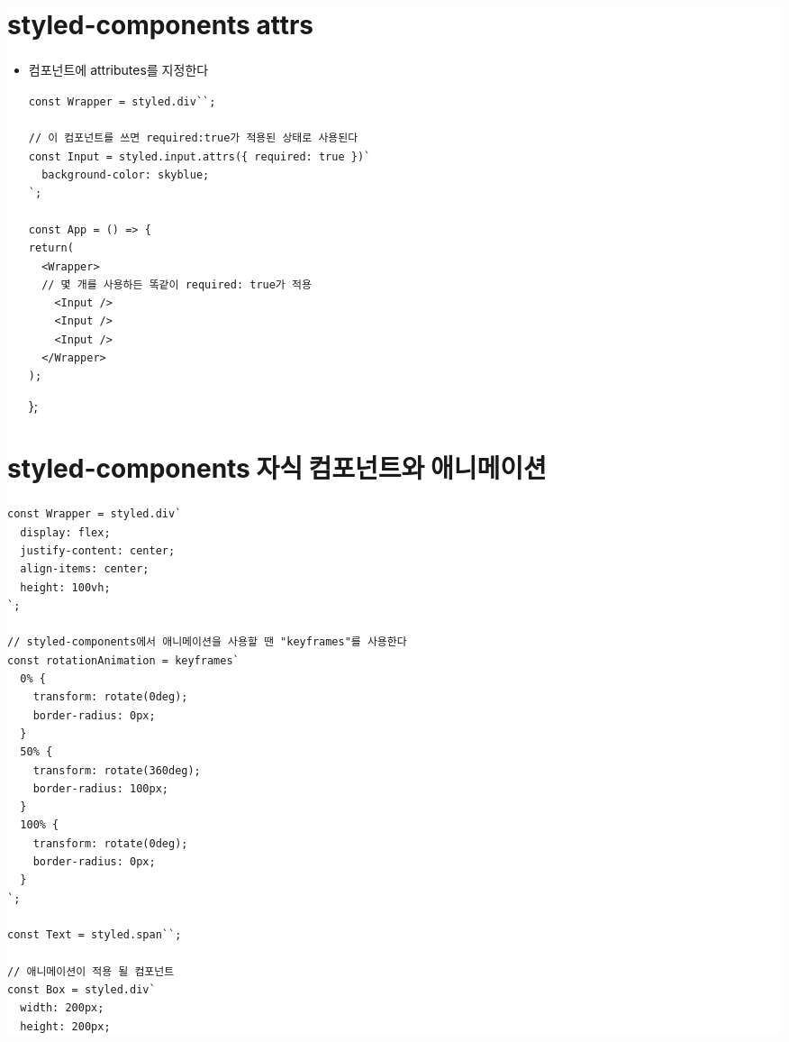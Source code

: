 # styled-components attrs

- 컴포넌트에 attributes를 지정한다

      const Wrapper = styled.div``;

      // 이 컴포넌트를 쓰면 required:true가 적용된 상태로 사용된다
      const Input = styled.input.attrs({ required: true })`
        background-color: skyblue;
      `;

      const App = () => {
      return(
        <Wrapper>
        // 몇 개를 사용하든 똑같이 required: true가 적용
          <Input />
          <Input />
          <Input />
        </Wrapper>
      );

  };

# styled-components 자식 컴포넌트와 애니메이션

    const Wrapper = styled.div`
      display: flex;
      justify-content: center;
      align-items: center;
      height: 100vh;
    `;

    // styled-components에서 애니메이션을 사용할 땐 "keyframes"를 사용한다
    const rotationAnimation = keyframes`
      0% {
        transform: rotate(0deg);
        border-radius: 0px;
      }
      50% {
        transform: rotate(360deg);
        border-radius: 100px;
      }
      100% {
        transform: rotate(0deg);
        border-radius: 0px;
      }
    `;

    const Text = styled.span``;

    // 애니메이션이 적용 될 컴포넌트
    const Box = styled.div`
      width: 200px;
      height: 200px;
